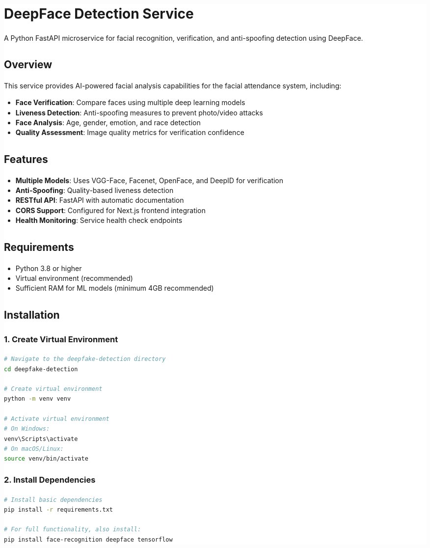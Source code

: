 # DeepFace Detection Service

A Python FastAPI microservice for facial recognition, verification, and anti-spoofing detection using DeepFace.

## Overview

This service provides AI-powered facial analysis capabilities for the facial attendance system, including:

- **Face Verification**: Compare faces using multiple deep learning models
- **Liveness Detection**: Anti-spoofing measures to prevent photo/video attacks
- **Face Analysis**: Age, gender, emotion, and race detection
- **Quality Assessment**: Image quality metrics for verification confidence

## Features

- **Multiple Models**: Uses VGG-Face, Facenet, OpenFace, and DeepID for verification
- **Anti-Spoofing**: Quality-based liveness detection
- **RESTful API**: FastAPI with automatic documentation
- **CORS Support**: Configured for Next.js frontend integration
- **Health Monitoring**: Service health check endpoints

## Requirements

- Python 3.8 or higher
- Virtual environment (recommended)
- Sufficient RAM for ML models (minimum 4GB recommended)

## Installation

### 1. Create Virtual Environment

```bash
# Navigate to the deepfake-detection directory
cd deepfake-detection

# Create virtual environment
python -m venv venv

# Activate virtual environment
# On Windows:
venv\Scripts\activate
# On macOS/Linux:
source venv/bin/activate
```

### 2. Install Dependencies

```bash
# Install basic dependencies
pip install -r requirements.txt

# For full functionality, also install:
pip install face-recognition deepface tensorflow
```

